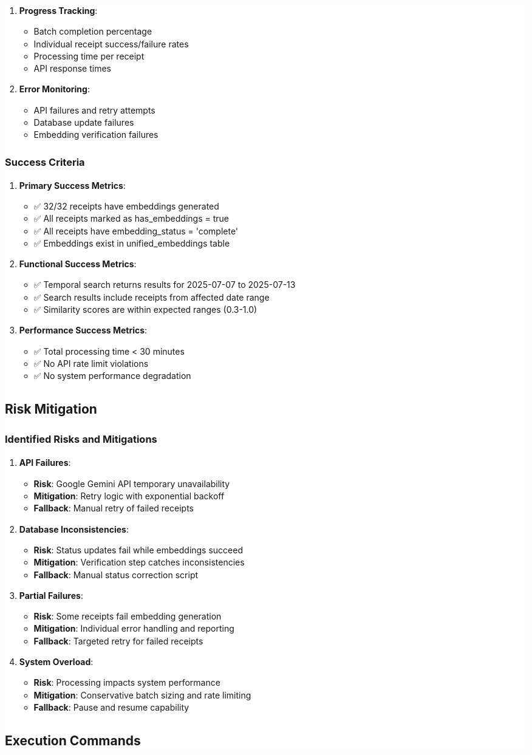 1. **Progress Tracking**:
   - Batch completion percentage
   - Individual receipt success/failure rates
   - Processing time per receipt
   - API response times

2. **Error Monitoring**:
   - API failures and retry attempts
   - Database update failures
   - Embedding verification failures

### Success Criteria

1. **Primary Success Metrics**:
   - ✅ 32/32 receipts have embeddings generated
   - ✅ All receipts marked as has_embeddings = true
   - ✅ All receipts have embedding_status = 'complete'
   - ✅ Embeddings exist in unified_embeddings table

2. **Functional Success Metrics**:
   - ✅ Temporal search returns results for 2025-07-07 to 2025-07-13
   - ✅ Search results include receipts from affected date range
   - ✅ Similarity scores are within expected ranges (0.3-1.0)

3. **Performance Success Metrics**:
   - ✅ Total processing time < 30 minutes
   - ✅ No API rate limit violations
   - ✅ No system performance degradation

## Risk Mitigation

### Identified Risks and Mitigations

1. **API Failures**:
   - **Risk**: Google Gemini API temporary unavailability
   - **Mitigation**: Retry logic with exponential backoff
   - **Fallback**: Manual retry of failed receipts

2. **Database Inconsistencies**:
   - **Risk**: Status updates fail while embeddings succeed
   - **Mitigation**: Verification step catches inconsistencies
   - **Fallback**: Manual status correction script

3. **Partial Failures**:
   - **Risk**: Some receipts fail embedding generation
   - **Mitigation**: Individual error handling and reporting
   - **Fallback**: Targeted retry for failed receipts

4. **System Overload**:
   - **Risk**: Processing impacts system performance
   - **Mitigation**: Conservative batch sizing and rate limiting
   - **Fallback**: Pause and resume capability

## Execution Commands
